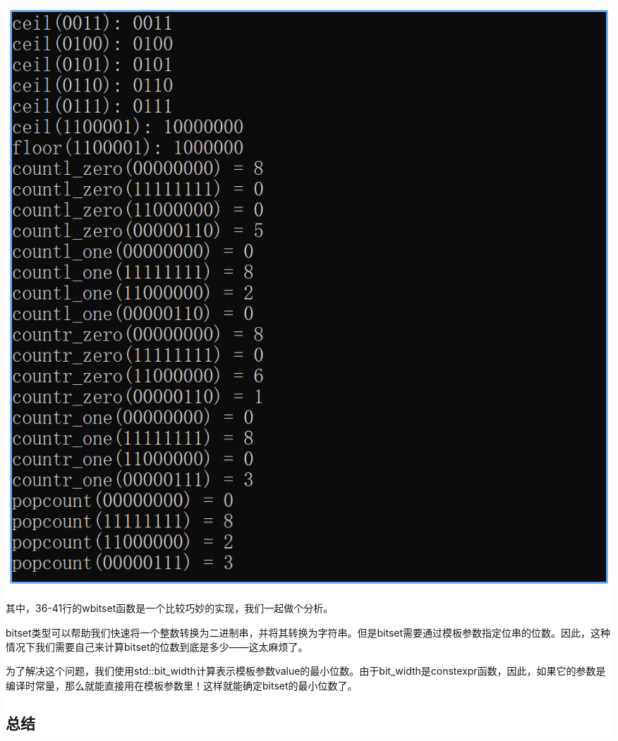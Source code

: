 ![](images/633488/7205f73090c39604bb2a9bab02405d8e.jpg)

其中，36-41行的wbitset函数是一个比较巧妙的实现，我们一起做个分析。

bitset类型可以帮助我们快速将一个整数转换为二进制串，并将其转换为字符串。但是bitset需要通过模板参数指定位串的位数。因此，这种情况下我们需要自己来计算bitset的位数到底是多少——这太麻烦了。

为了解决这个问题，我们使用std::bit\_width计算表示模板参数value的最小位数。由于bit\_width是constexpr函数，因此，如果它的参数是编译时常量，那么就能直接用在模板参数里！这样就能确定bitset的最小位数了。

## 总结
